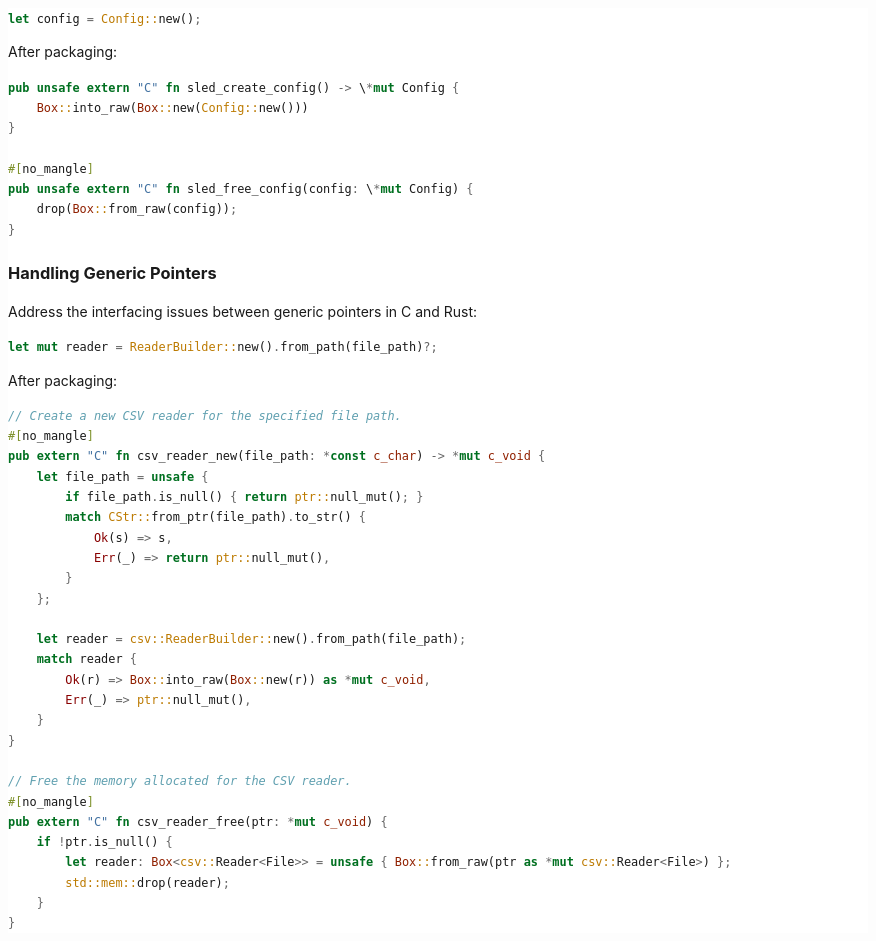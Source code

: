```rust
let config = Config::new();
```

After packaging:

```rust
pub unsafe extern "C" fn sled_create_config() -> \*mut Config {
    Box::into_raw(Box::new(Config::new()))
}

#[no_mangle]
pub unsafe extern "C" fn sled_free_config(config: \*mut Config) {
    drop(Box::from_raw(config));
}
```

### Handling Generic Pointers

Address the interfacing issues between generic pointers in C and Rust:

```rust
let mut reader = ReaderBuilder::new().from_path(file_path)?;
```

After packaging:

```rust
// Create a new CSV reader for the specified file path.
#[no_mangle]
pub extern "C" fn csv_reader_new(file_path: *const c_char) -> *mut c_void {
    let file_path = unsafe {
        if file_path.is_null() { return ptr::null_mut(); }
        match CStr::from_ptr(file_path).to_str() {
            Ok(s) => s,
            Err(_) => return ptr::null_mut(),
        }
    };

    let reader = csv::ReaderBuilder::new().from_path(file_path);
    match reader {
        Ok(r) => Box::into_raw(Box::new(r)) as *mut c_void,
        Err(_) => ptr::null_mut(),
    }
}

// Free the memory allocated for the CSV reader.
#[no_mangle]
pub extern "C" fn csv_reader_free(ptr: *mut c_void) {
    if !ptr.is_null() {
        let reader: Box<csv::Reader<File>> = unsafe { Box::from_raw(ptr as *mut csv::Reader<File>) };
        std::mem::drop(reader);
    }
}
```
